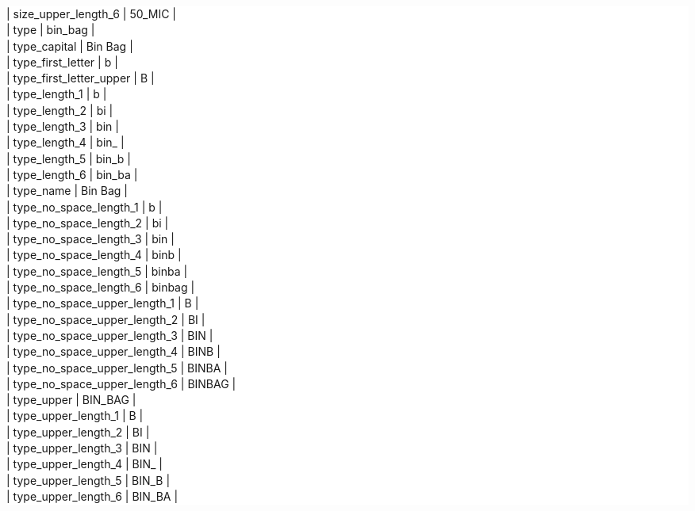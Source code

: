 | size_upper_length_6 | 50_MIC |  
| type | bin_bag |  
| type_capital | Bin Bag |  
| type_first_letter | b |  
| type_first_letter_upper | B |  
| type_length_1 | b |  
| type_length_2 | bi |  
| type_length_3 | bin |  
| type_length_4 | bin_ |  
| type_length_5 | bin_b |  
| type_length_6 | bin_ba |  
| type_name | Bin Bag |  
| type_no_space_length_1 | b |  
| type_no_space_length_2 | bi |  
| type_no_space_length_3 | bin |  
| type_no_space_length_4 | binb |  
| type_no_space_length_5 | binba |  
| type_no_space_length_6 | binbag |  
| type_no_space_upper_length_1 | B |  
| type_no_space_upper_length_2 | BI |  
| type_no_space_upper_length_3 | BIN |  
| type_no_space_upper_length_4 | BINB |  
| type_no_space_upper_length_5 | BINBA |  
| type_no_space_upper_length_6 | BINBAG |  
| type_upper | BIN_BAG |  
| type_upper_length_1 | B |  
| type_upper_length_2 | BI |  
| type_upper_length_3 | BIN |  
| type_upper_length_4 | BIN_ |  
| type_upper_length_5 | BIN_B |  
| type_upper_length_6 | BIN_BA |  
